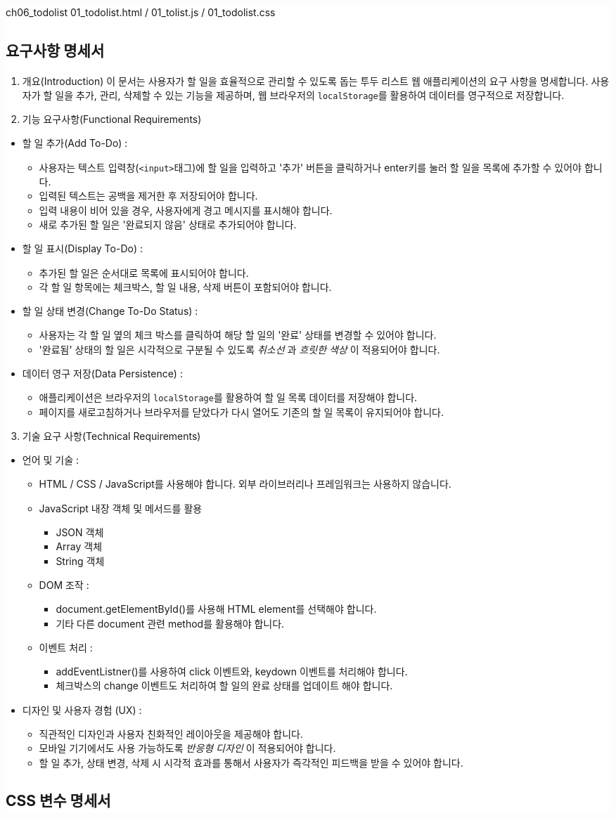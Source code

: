 ch06_todolist
01_todolist.html / 01_tolist.js / 01_todolist.css

## 요구사항 명세서

1. 개요(Introduction)
   이 문서는 사용자가 할 일을 효율적으로 관리할 수 있도록 돕는 투두 리스트 웹 애플리케이션의 요구 사항을 명세합니다. 사용자가 할 일을 추가, 관리, 삭제할 수 있는 기능을 제공하며, 웹 브라우저의 `localStorage`를 활용하여 데이터를 영구적으로 저장합니다.

2. 기능 요구사항(Functional Requirements)

-   할 일 추가(Add To-Do) :

    -   사용자는 텍스트 입력창(`<input>`태그)에 할 일을 입력하고 '추가' 버튼을 클릭하거나 enter키를 눌러 할 일을 목록에 추가할 수 있어야 합니다.
    -   입력된 텍스트는 공백을 제거한 후 저장되어야 합니다.
    -   입력 내용이 비어 있을 경우, 사용자에게 경고 메시지를 표시해야 합니다.
    -   새로 추가된 할 일은 '완료되지 않음' 상태로 추가되어야 합니다.

-   할 일 표시(Display To-Do) :

    -   추가된 할 일은 순서대로 목록에 표시되어야 합니다.
    -   각 할 일 항목에는 체크박스, 할 일 내용, 삭제 버튼이 포함되어야 합니다.

-   할 일 상태 변경(Change To-Do Status) :

    -   사용자는 각 할 일 옆의 체크 박스를 클릭하여 해당 할 일의 '완료' 상태를 변경할 수 있어야 합니다.
    -   '완료됨' 상태의 할 일은 시각적으로 구분될 수 있도록 _취소선_ 과 _흐릿한 색상_ 이 적용되어야 합니다.

-   데이터 영구 저장(Data Persistence) :
    -   애플리케이션은 브라우저의 `localStorage`를 활용하여 할 일 목록 데이터를 저장해야 합니다.
    -   페이지를 새로고침하거나 브라우저를 닫았다가 다시 열어도 기존의 할 일 목록이 유지되어야 합니다.

3. 기술 요구 사항(Technical Requirements)

-   언어 및 기술 :

    -   HTML / CSS / JavaScript를 사용해야 합니다. 외부 라이브러리나 프레임워크는 사용하지 않습니다.
    -   JavaScript 내장 객체 및 메서드를 활용

        -   JSON 객체
        -   Array 객체
        -   String 객체

    -   DOM 조작 :

        -   document.getElementById()를 사용해 HTML element를 선택해야 합니다.
        -   기타 다른 document 관련 method를 활용해야 합니다.

    -   이벤트 처리 :
        -   addEventListner()를 사용하여 click 이벤트와, keydown 이벤트를 처리해야 합니다.
        -   체크박스의 change 이벤트도 처리하여 할 일의 완료 상태를 업데이트 해야 합니다.

-   디자인 및 사용자 경험 (UX) :
    -   직관적인 디자인과 사용자 친화적인 레이아웃을 제공해야 합니다.
    -   모바일 기기에서도 사용 가능하도록 _반응형 디자인_ 이 적용되어야 합니다.
    -   할 일 추가, 상태 변경, 삭제 시 시각적 효과를 통해서 사용자가 즉각적인 피드백을 받을 수 있어야 합니다.

## CSS 변수 명세서
